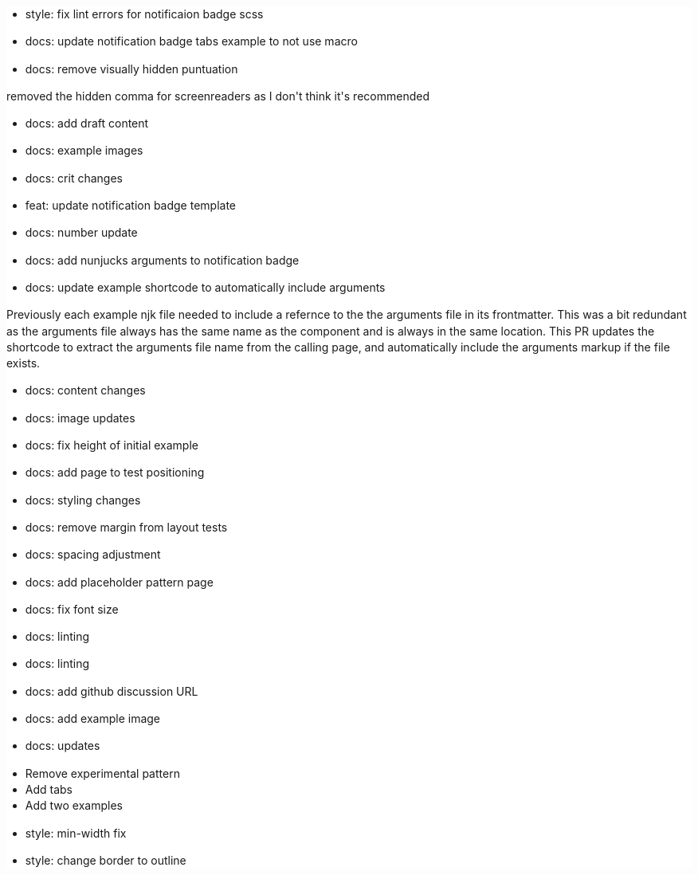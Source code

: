 * style: fix lint errors for notificaion badge scss

* docs: update notification badge tabs example to not use macro

* docs: remove visually hidden puntuation

removed the hidden comma for screenreaders as I don't think it's recommended

* docs: add draft content

* docs: example images

* docs: crit changes

* feat: update notification badge template

* docs: number update

* docs: add nunjucks arguments to notification badge

* docs: update example shortcode to automatically include arguments

Previously each example njk file needed to include a refernce to the the arguments file in its
frontmatter.  This was a bit redundant as the arguments file always has the same name as the
component and is always in the same location.  This PR updates the shortcode to extract the
arguments file name from the calling page, and automatically include the arguments markup if the
file exists.

* docs: content changes

* docs: image updates

* docs: fix height of initial example

* docs: add page to test positioning

* docs: styling changes

* docs: remove margin from layout tests

* docs: spacing adjustment

* docs: add placeholder pattern page

* docs: fix font size

* docs: linting

* docs: linting

* docs: add github discussion URL

* docs: add example image

* docs: updates

- Remove experimental pattern
- Add tabs
- Add two examples

* style: min-width fix

* style: change border to outline
